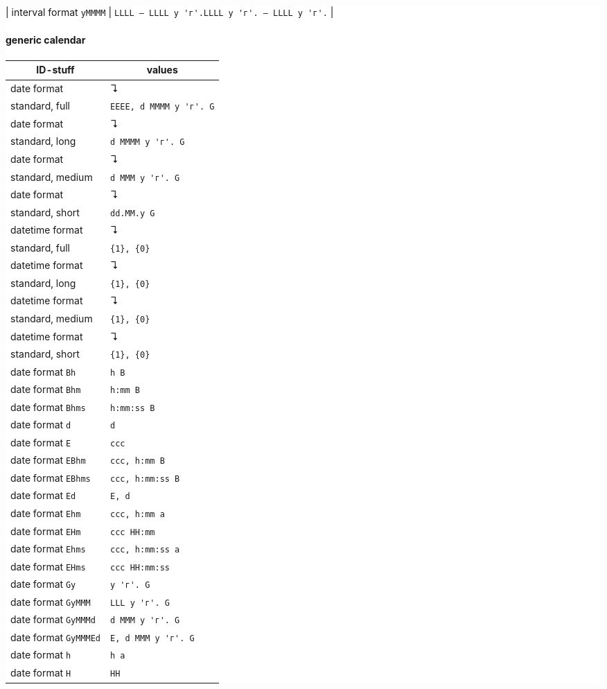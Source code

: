 | interval format `yMMMM` | `LLLL – LLLL y 'г'.LLLL y 'г'. – LLLL y 'г'.` |

#### generic calendar

| ID-stuff | values |
| -------- | ------ |
| date format | ↴ |
| standard, full | `EEEE, d MMMM y 'г'. G` |
| date format | ↴ |
| standard, long | `d MMMM y 'г'. G` |
| date format | ↴ |
| standard, medium | `d MMM y 'г'. G` |
| date format | ↴ |
| standard, short | `dd.MM.y G` |
| datetime format | ↴ |
| standard, full | `{1}, {0}` |
| datetime format | ↴ |
| standard, long | `{1}, {0}` |
| datetime format | ↴ |
| standard, medium | `{1}, {0}` |
| datetime format | ↴ |
| standard, short | `{1}, {0}` |
| date format `Bh` | `h B` |
| date format `Bhm` | `h:mm B` |
| date format `Bhms` | `h:mm:ss B` |
| date format `d` | `d` |
| date format `E` | `ccc` |
| date format `EBhm` | `ccc, h:mm B` |
| date format `EBhms` | `ccc, h:mm:ss B` |
| date format `Ed` | `E, d` |
| date format `Ehm` | `ccc, h:mm a` |
| date format `EHm` | `ccc HH:mm` |
| date format `Ehms` | `ccc, h:mm:ss a` |
| date format `EHms` | `ccc HH:mm:ss` |
| date format `Gy` | `y 'г'. G` |
| date format `GyMMM` | `LLL y 'г'. G` |
| date format `GyMMMd` | `d MMM y 'г'. G` |
| date format `GyMMMEd` | `E, d MMM y 'г'. G` |
| date format `h` | `h a` |
| date format `H` | `HH` |